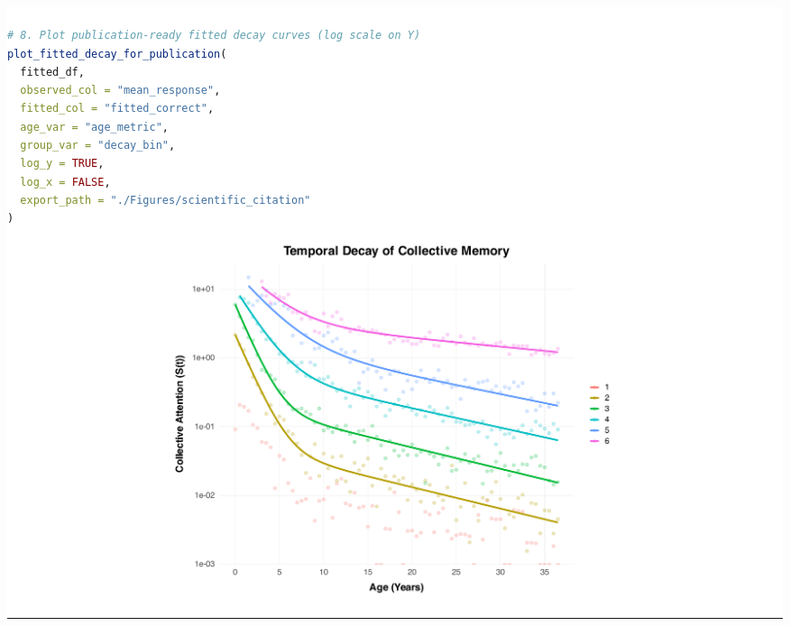 ```r

# 8. Plot publication-ready fitted decay curves (log scale on Y)
plot_fitted_decay_for_publication(
  fitted_df,
  observed_col = "mean_response",
  fitted_col = "fitted_correct",
  age_var = "age_metric",
  group_var = "decay_bin",
  log_y = TRUE,
  log_x = FALSE,
  export_path = "./Figures/scientific_citation"
)

```

<p align="center">
  <img src="man/figures/scientific_citation.pdf" width="500"/>
</p>

---